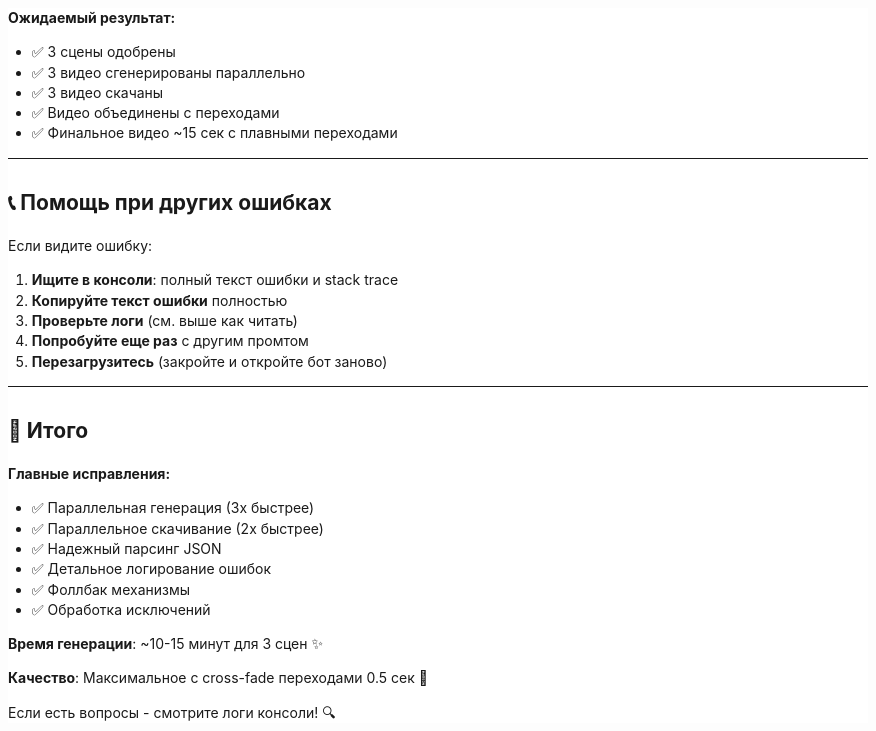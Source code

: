 **Ожидаемый результат:**

- ✅ 3 сцены одобрены
- ✅ 3 видео сгенерированы параллельно
- ✅ 3 видео скачаны
- ✅ Видео объединены с переходами
- ✅ Финальное видео ~15 сек с плавными переходами

---

## 📞 Помощь при других ошибках

Если видите ошибку:

1. **Ищите в консоли**: полный текст ошибки и stack trace
2. **Копируйте текст ошибки** полностью
3. **Проверьте логи** (см. выше как читать)
4. **Попробуйте еще раз** с другим промтом
5. **Перезагрузитесь** (закройте и откройте бот заново)

---

## 🎯 Итого

**Главные исправления:**

- ✅ Параллельная генерация (3x быстрее)
- ✅ Параллельное скачивание (2x быстрее)
- ✅ Надежный парсинг JSON
- ✅ Детальное логирование ошибок
- ✅ Фоллбак механизмы
- ✅ Обработка исключений

**Время генерации**: ~10-15 минут для 3 сцен ✨

**Качество**: Максимальное с cross-fade переходами 0.5 сек 🎨

Если есть вопросы - смотрите логи консоли! 🔍

